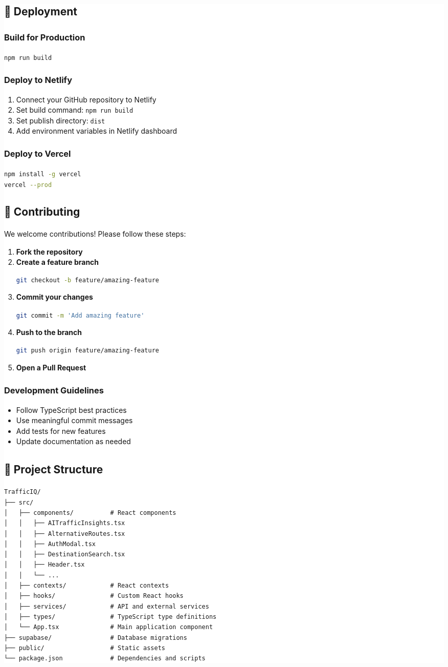 ## 🚀 Deployment

### Build for Production
```bash
npm run build
```

### Deploy to Netlify
1. Connect your GitHub repository to Netlify
2. Set build command: `npm run build`
3. Set publish directory: `dist`
4. Add environment variables in Netlify dashboard

### Deploy to Vercel
```bash
npm install -g vercel
vercel --prod
```

## 🤝 Contributing

We welcome contributions! Please follow these steps:

1. **Fork the repository**
2. **Create a feature branch**
   ```bash
   git checkout -b feature/amazing-feature
   ```
3. **Commit your changes**
   ```bash
   git commit -m 'Add amazing feature'
   ```
4. **Push to the branch**
   ```bash
   git push origin feature/amazing-feature
   ```
5. **Open a Pull Request**

### Development Guidelines
- Follow TypeScript best practices
- Use meaningful commit messages
- Add tests for new features
- Update documentation as needed

## 📄 Project Structure

```
TrafficIQ/
├── src/
│   ├── components/          # React components
│   │   ├── AITrafficInsights.tsx
│   │   ├── AlternativeRoutes.tsx
│   │   ├── AuthModal.tsx
│   │   ├── DestinationSearch.tsx
│   │   ├── Header.tsx
│   │   └── ...
│   ├── contexts/            # React contexts
│   ├── hooks/               # Custom React hooks
│   ├── services/            # API and external services
│   ├── types/               # TypeScript type definitions
│   └── App.tsx              # Main application component
├── supabase/                # Database migrations
├── public/                  # Static assets
└── package.json             # Dependencies and scripts
```
